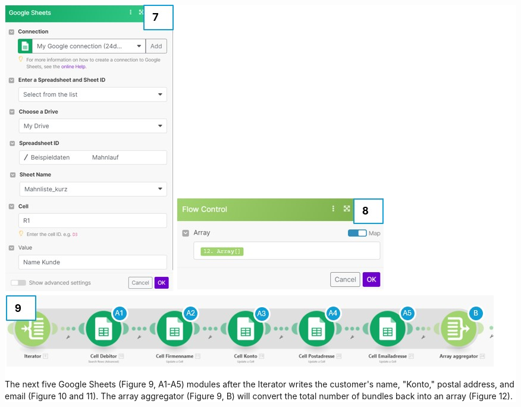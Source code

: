 ![To-be Section 2 ADC4](./05_Images/TI_S2_DAC4.jpg) ![To-be Section 2 ADC5](./05_Images/TI_S2_DAC5.jpg) 
![To-be Section 2 ADC6](./05_Images/TI_S2_DAC6.jpg) 

The next five Google Sheets (Figure 9, A1-A5) modules after the Iterator writes the customer's name, "Konto," postal address, and email (Figure 10 and 11). The array aggregator (Figure 9, B) will convert the total number of bundles back into an array (Figure 12).
